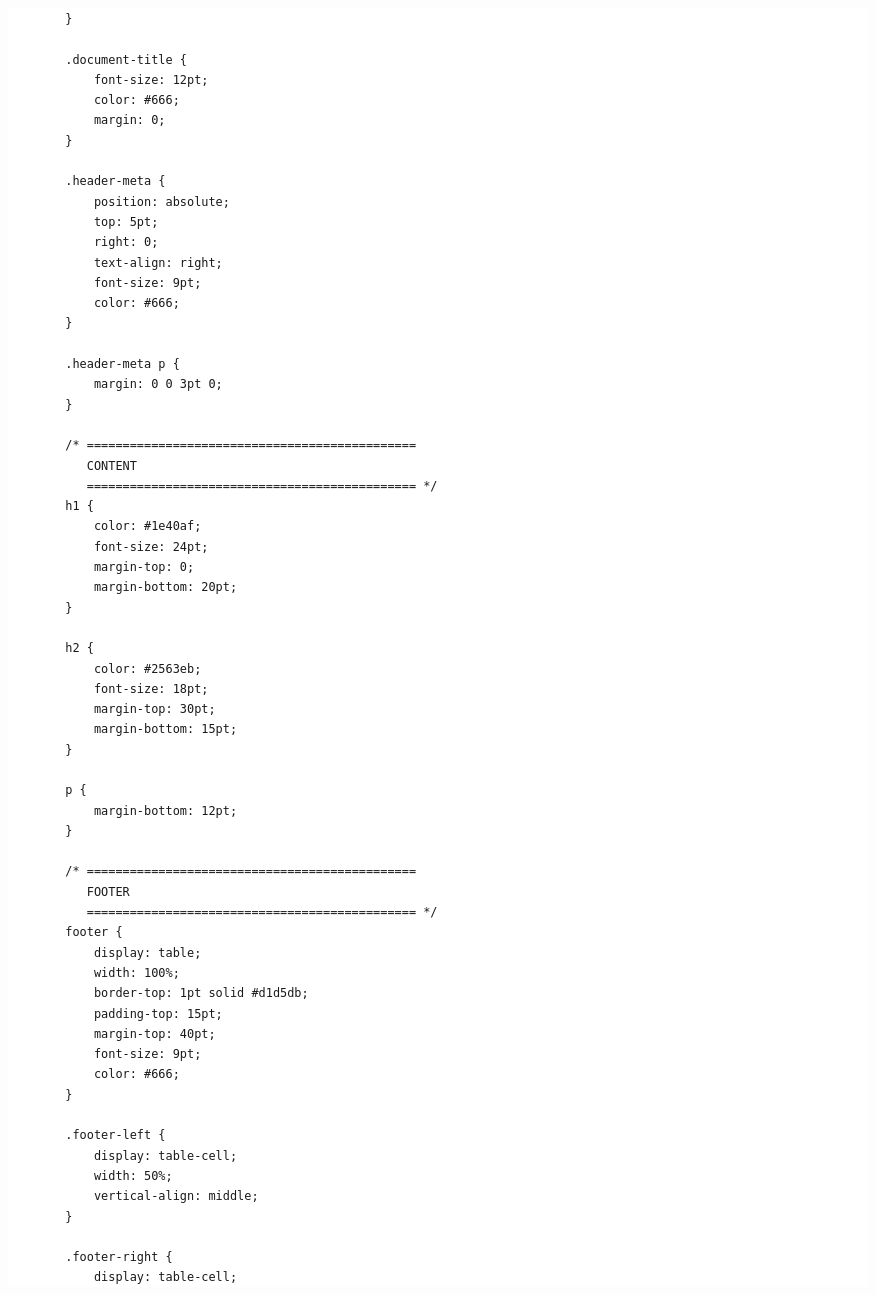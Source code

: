 ```html
        }

        .document-title {
            font-size: 12pt;
            color: #666;
            margin: 0;
        }

        .header-meta {
            position: absolute;
            top: 5pt;
            right: 0;
            text-align: right;
            font-size: 9pt;
            color: #666;
        }

        .header-meta p {
            margin: 0 0 3pt 0;
        }

        /* ==============================================
           CONTENT
           ============================================== */
        h1 {
            color: #1e40af;
            font-size: 24pt;
            margin-top: 0;
            margin-bottom: 20pt;
        }

        h2 {
            color: #2563eb;
            font-size: 18pt;
            margin-top: 30pt;
            margin-bottom: 15pt;
        }

        p {
            margin-bottom: 12pt;
        }

        /* ==============================================
           FOOTER
           ============================================== */
        footer {
            display: table;
            width: 100%;
            border-top: 1pt solid #d1d5db;
            padding-top: 15pt;
            margin-top: 40pt;
            font-size: 9pt;
            color: #666;
        }

        .footer-left {
            display: table-cell;
            width: 50%;
            vertical-align: middle;
        }

        .footer-right {
            display: table-cell;
```